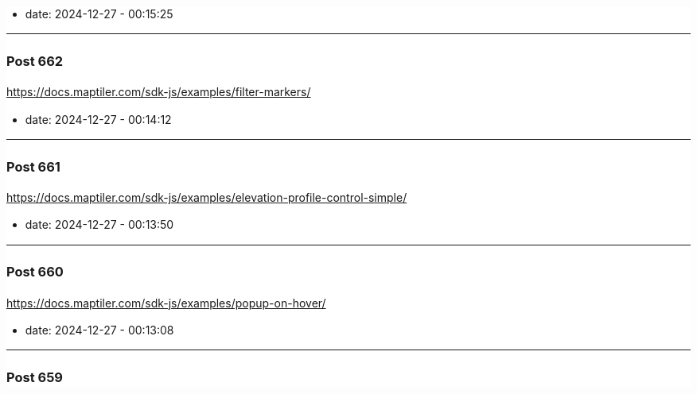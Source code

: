 


- date: 2024-12-27 - 00:15:25





---

### Post 662




<a href="https://docs.maptiler.com/sdk-js/examples/filter-markers/">https://docs.maptiler.com/sdk-js/examples/filter-markers/</a>




- date: 2024-12-27 - 00:14:12





---

### Post 661




<a href="https://docs.maptiler.com/sdk-js/examples/elevation-profile-control-simple/">https://docs.maptiler.com/sdk-js/examples/elevation-profile-control-simple/</a>




- date: 2024-12-27 - 00:13:50





---

### Post 660




<a href="https://docs.maptiler.com/sdk-js/examples/popup-on-hover/">https://docs.maptiler.com/sdk-js/examples/popup-on-hover/</a>




- date: 2024-12-27 - 00:13:08





---

### Post 659

